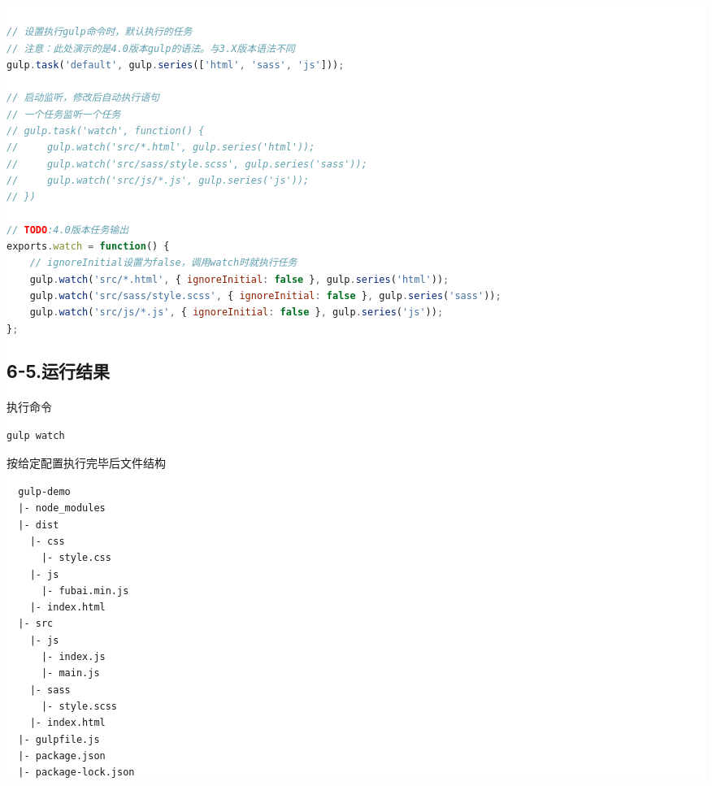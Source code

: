 ```js

// 设置执行gulp命令时，默认执行的任务
// 注意：此处演示的是4.0版本gulp的语法。与3.X版本语法不同
gulp.task('default', gulp.series(['html', 'sass', 'js']));

// 启动监听，修改后自动执行语句
// 一个任务监听一个任务
// gulp.task('watch', function() {
//     gulp.watch('src/*.html', gulp.series('html'));
//     gulp.watch('src/sass/style.scss', gulp.series('sass'));
//     gulp.watch('src/js/*.js', gulp.series('js'));
// })

// TODO:4.0版本任务输出
exports.watch = function() {
    // ignoreInitial设置为false，调用watch时就执行任务
    gulp.watch('src/*.html', { ignoreInitial: false }, gulp.series('html'));
    gulp.watch('src/sass/style.scss', { ignoreInitial: false }, gulp.series('sass'));
    gulp.watch('src/js/*.js', { ignoreInitial: false }, gulp.series('js'));
};
```

## 6-5.运行结果

执行命令

```cmd
gulp watch
```

按给定配置执行完毕后文件结构

```cwd
  gulp-demo
  |- node_modules
  |- dist
    |- css
      |- style.css
    |- js
      |- fubai.min.js
    |- index.html
  |- src
    |- js
      |- index.js
      |- main.js
    |- sass
      |- style.scss
    |- index.html
  |- gulpfile.js
  |- package.json
  |- package-lock.json
```
